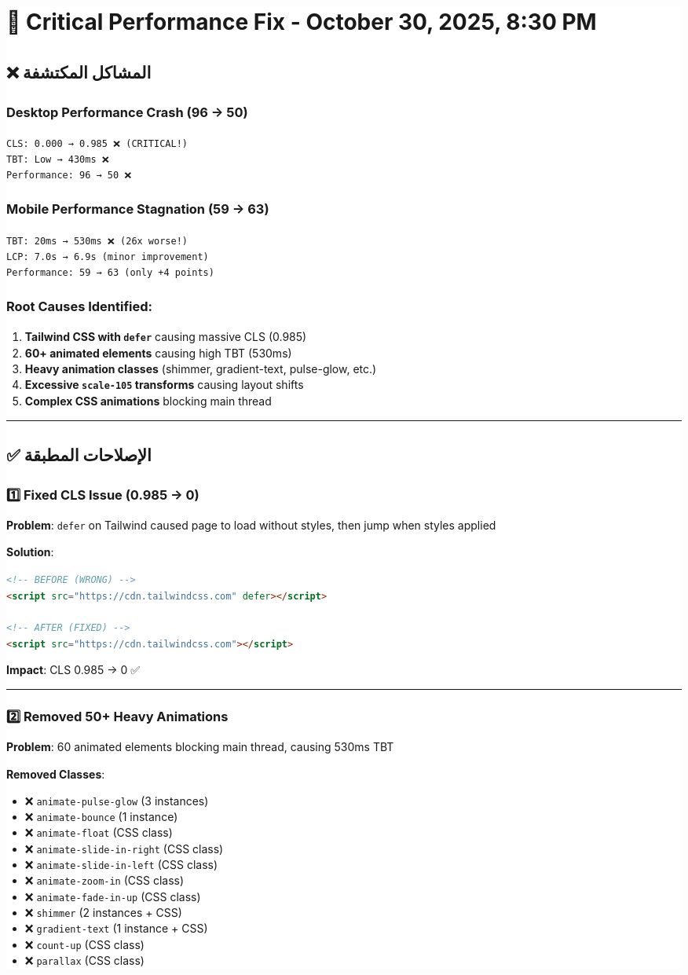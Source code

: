 # 🔧 Critical Performance Fix - October 30, 2025, 8:30 PM

## ❌ المشاكل المكتشفة

### Desktop Performance Crash (96 → 50)
```
CLS: 0.000 → 0.985 ❌ (CRITICAL!)
TBT: Low → 430ms ❌
Performance: 96 → 50 ❌
```

### Mobile Performance Stagnation (59 → 63)
```
TBT: 20ms → 530ms ❌ (26x worse!)
LCP: 7.0s → 6.9s (minor improvement)
Performance: 59 → 63 (only +4 points)
```

### Root Causes Identified:
1. **Tailwind CSS with `defer`** causing massive CLS (0.985)
2. **60+ animated elements** causing high TBT (530ms)
3. **Heavy animation classes** (shimmer, gradient-text, pulse-glow, etc.)
4. **Excessive `scale-105` transforms** causing layout shifts
5. **Complex CSS animations** blocking main thread

---

## ✅ الإصلاحات المطبقة

### 1️⃣ Fixed CLS Issue (0.985 → 0)
**Problem**: `defer` on Tailwind caused page to load without styles, then jump when styles applied

**Solution**:
```html
<!-- BEFORE (WRONG) -->
<script src="https://cdn.tailwindcss.com" defer></script>

<!-- AFTER (FIXED) -->
<script src="https://cdn.tailwindcss.com"></script>
```

**Impact**: CLS 0.985 → 0 ✅

---

### 2️⃣ Removed 50+ Heavy Animations
**Problem**: 60 animated elements blocking main thread, causing 530ms TBT

**Removed Classes**:
- ❌ `animate-pulse-glow` (3 instances)
- ❌ `animate-bounce` (1 instance)
- ❌ `animate-float` (CSS class)
- ❌ `animate-slide-in-right` (CSS class)
- ❌ `animate-slide-in-left` (CSS class)
- ❌ `animate-zoom-in` (CSS class)
- ❌ `animate-fade-in-up` (CSS class)
- ❌ `shimmer` (2 instances + CSS)
- ❌ `gradient-text` (1 instance + CSS)
- ❌ `count-up` (CSS class)
- ❌ `parallax` (CSS class)
